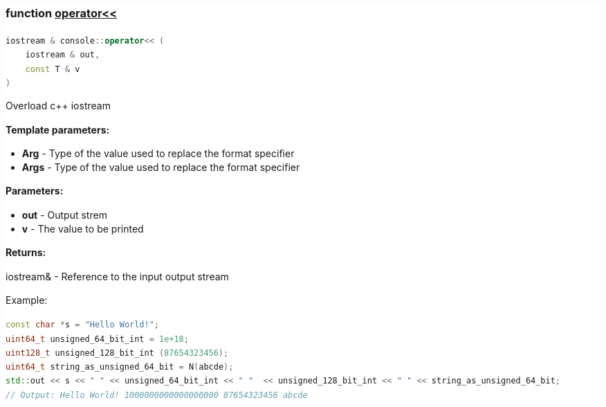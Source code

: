  

### function <a id="ga827f0aac6315e7963bcd52656cd7eeed" href="#ga827f0aac6315e7963bcd52656cd7eeed">operator<<</a>

```cpp
iostream & console::operator<< (
    iostream & out,
    const T & v
)
```


Overload c++ iostream


**Template parameters:**


* **Arg** - Type of the value used to replace the format specifier 
* **Args** - Type of the value used to replace the format specifier 



**Parameters:**


* **out** - Output strem 
* **v** - The value to be printed 



**Returns:**

iostream& - Reference to the input output stream


Example:

```cpp
const char *s = "Hello World!";
uint64_t unsigned_64_bit_int = 1e+18;
uint128_t unsigned_128_bit_int (87654323456);
uint64_t string_as_unsigned_64_bit = N(abcde);
std::out << s << " " << unsigned_64_bit_int << " "  << unsigned_128_bit_int << " " << string_as_unsigned_64_bit;
// Output: Hello World! 1000000000000000000 87654323456 abcde
```

 

